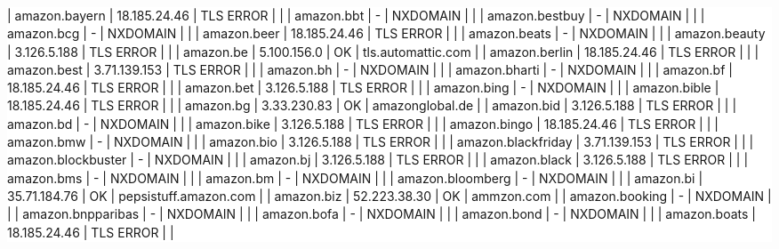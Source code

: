 | amazon.bayern                  | 18.185.24.46    | TLS ERROR  |                                |
| amazon.bbt                     | -               | NXDOMAIN   |                                |
| amazon.bestbuy                 | -               | NXDOMAIN   |                                |
| amazon.bcg                     | -               | NXDOMAIN   |                                |
| amazon.beer                    | 18.185.24.46    | TLS ERROR  |                                |
| amazon.beats                   | -               | NXDOMAIN   |                                |
| amazon.beauty                  | 3.126.5.188     | TLS ERROR  |                                |
| amazon.be                      | 5.100.156.0     | OK         | tls.automattic.com             |
| amazon.berlin                  | 18.185.24.46    | TLS ERROR  |                                |
| amazon.best                    | 3.71.139.153    | TLS ERROR  |                                |
| amazon.bh                      | -               | NXDOMAIN   |                                |
| amazon.bharti                  | -               | NXDOMAIN   |                                |
| amazon.bf                      | 18.185.24.46    | TLS ERROR  |                                |
| amazon.bet                     | 3.126.5.188     | TLS ERROR  |                                |
| amazon.bing                    | -               | NXDOMAIN   |                                |
| amazon.bible                   | 18.185.24.46    | TLS ERROR  |                                |
| amazon.bg                      | 3.33.230.83     | OK         | amazonglobal.de                |
| amazon.bid                     | 3.126.5.188     | TLS ERROR  |                                |
| amazon.bd                      | -               | NXDOMAIN   |                                |
| amazon.bike                    | 3.126.5.188     | TLS ERROR  |                                |
| amazon.bingo                   | 18.185.24.46    | TLS ERROR  |                                |
| amazon.bmw                     | -               | NXDOMAIN   |                                |
| amazon.bio                     | 3.126.5.188     | TLS ERROR  |                                |
| amazon.blackfriday             | 3.71.139.153    | TLS ERROR  |                                |
| amazon.blockbuster             | -               | NXDOMAIN   |                                |
| amazon.bj                      | 3.126.5.188     | TLS ERROR  |                                |
| amazon.black                   | 3.126.5.188     | TLS ERROR  |                                |
| amazon.bms                     | -               | NXDOMAIN   |                                |
| amazon.bm                      | -               | NXDOMAIN   |                                |
| amazon.bloomberg               | -               | NXDOMAIN   |                                |
| amazon.bi                      | 35.71.184.76    | OK         | pepsistuff.amazon.com          |
| amazon.biz                     | 52.223.38.30    | OK         | ammzon.com                     |
| amazon.booking                 | -               | NXDOMAIN   |                                |
| amazon.bnpparibas              | -               | NXDOMAIN   |                                |
| amazon.bofa                    | -               | NXDOMAIN   |                                |
| amazon.bond                    | -               | NXDOMAIN   |                                |
| amazon.boats                   | 18.185.24.46    | TLS ERROR  |                                |